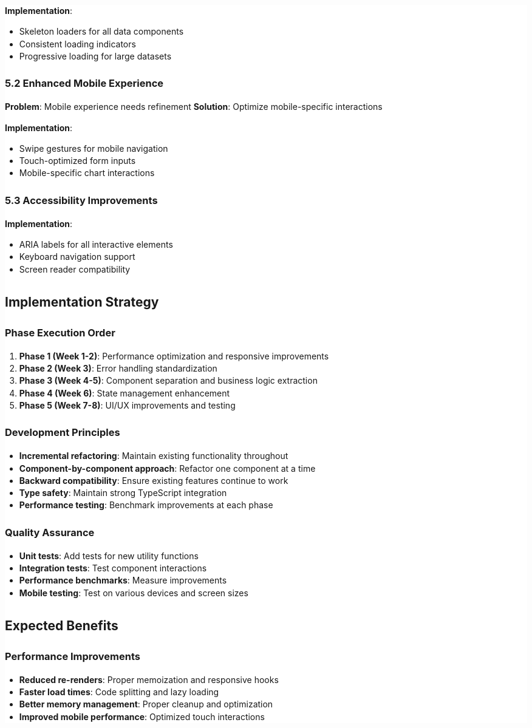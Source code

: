 **Implementation**:
- Skeleton loaders for all data components
- Consistent loading indicators
- Progressive loading for large datasets

### 5.2 Enhanced Mobile Experience
**Problem**: Mobile experience needs refinement
**Solution**: Optimize mobile-specific interactions

**Implementation**:
- Swipe gestures for mobile navigation
- Touch-optimized form inputs
- Mobile-specific chart interactions

### 5.3 Accessibility Improvements
**Implementation**:
- ARIA labels for all interactive elements
- Keyboard navigation support
- Screen reader compatibility

## Implementation Strategy

### Phase Execution Order
1. **Phase 1 (Week 1-2)**: Performance optimization and responsive improvements
2. **Phase 2 (Week 3)**: Error handling standardization
3. **Phase 3 (Week 4-5)**: Component separation and business logic extraction
4. **Phase 4 (Week 6)**: State management enhancement
5. **Phase 5 (Week 7-8)**: UI/UX improvements and testing

### Development Principles
- **Incremental refactoring**: Maintain existing functionality throughout
- **Component-by-component approach**: Refactor one component at a time
- **Backward compatibility**: Ensure existing features continue to work
- **Type safety**: Maintain strong TypeScript integration
- **Performance testing**: Benchmark improvements at each phase

### Quality Assurance
- **Unit tests**: Add tests for new utility functions
- **Integration tests**: Test component interactions
- **Performance benchmarks**: Measure improvements
- **Mobile testing**: Test on various devices and screen sizes

## Expected Benefits

### Performance Improvements
- **Reduced re-renders**: Proper memoization and responsive hooks
- **Faster load times**: Code splitting and lazy loading
- **Better memory management**: Proper cleanup and optimization
- **Improved mobile performance**: Optimized touch interactions
